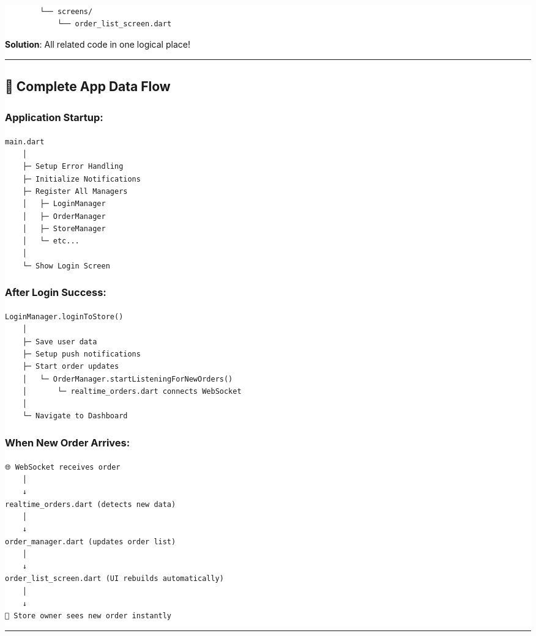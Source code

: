 ```
        └── screens/
            └── order_list_screen.dart
```

**Solution**: All related code in one logical place!

---

## 🔄 **Complete App Data Flow**

### **Application Startup:**
```
main.dart
    │
    ├─ Setup Error Handling
    ├─ Initialize Notifications
    ├─ Register All Managers
    │   ├─ LoginManager
    │   ├─ OrderManager  
    │   ├─ StoreManager
    │   └─ etc...
    │
    └─ Show Login Screen
```

### **After Login Success:**
```
LoginManager.loginToStore()
    │
    ├─ Save user data
    ├─ Setup push notifications
    ├─ Start order updates
    │   └─ OrderManager.startListeningForNewOrders()
    │       └─ realtime_orders.dart connects WebSocket
    │
    └─ Navigate to Dashboard
```

### **When New Order Arrives:**
```
🌐 WebSocket receives order
    │
    ↓
realtime_orders.dart (detects new data)
    │
    ↓
order_manager.dart (updates order list)
    │
    ↓
order_list_screen.dart (UI rebuilds automatically)
    │
    ↓
👀 Store owner sees new order instantly
```

---